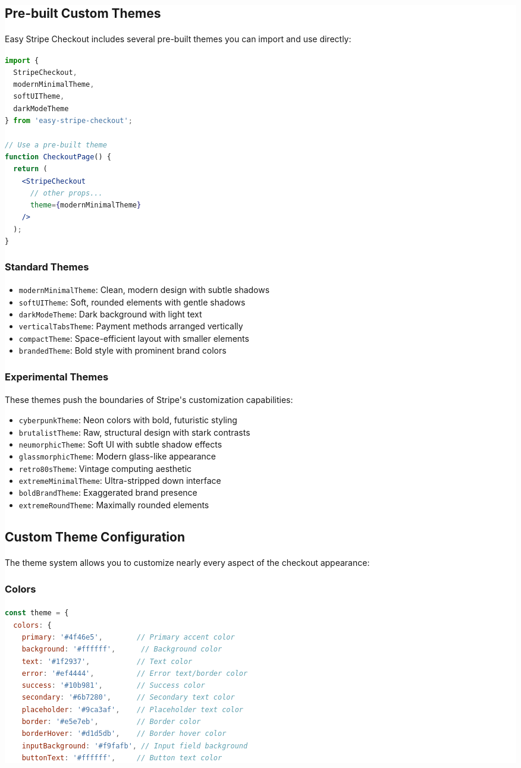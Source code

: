 ## Pre-built Custom Themes

Easy Stripe Checkout includes several pre-built themes you can import and use directly:

```jsx
import { 
  StripeCheckout, 
  modernMinimalTheme, 
  softUITheme,
  darkModeTheme 
} from 'easy-stripe-checkout';

// Use a pre-built theme
function CheckoutPage() {
  return (
    <StripeCheckout
      // other props...
      theme={modernMinimalTheme}
    />
  );
}
```

### Standard Themes

- `modernMinimalTheme`: Clean, modern design with subtle shadows
- `softUITheme`: Soft, rounded elements with gentle shadows
- `darkModeTheme`: Dark background with light text
- `verticalTabsTheme`: Payment methods arranged vertically
- `compactTheme`: Space-efficient layout with smaller elements
- `brandedTheme`: Bold style with prominent brand colors

### Experimental Themes

These themes push the boundaries of Stripe's customization capabilities:

- `cyberpunkTheme`: Neon colors with bold, futuristic styling
- `brutalistTheme`: Raw, structural design with stark contrasts
- `neumorphicTheme`: Soft UI with subtle shadow effects
- `glassmorphicTheme`: Modern glass-like appearance
- `retro80sTheme`: Vintage computing aesthetic
- `extremeMinimalTheme`: Ultra-stripped down interface
- `boldBrandTheme`: Exaggerated brand presence
- `extremeRoundTheme`: Maximally rounded elements

## Custom Theme Configuration

The theme system allows you to customize nearly every aspect of the checkout appearance:

### Colors

```jsx
const theme = {
  colors: {
    primary: '#4f46e5',        // Primary accent color
    background: '#ffffff',      // Background color
    text: '#1f2937',           // Text color
    error: '#ef4444',          // Error text/border color
    success: '#10b981',        // Success color
    secondary: '#6b7280',      // Secondary text color
    placeholder: '#9ca3af',    // Placeholder text color
    border: '#e5e7eb',         // Border color
    borderHover: '#d1d5db',    // Border hover color
    inputBackground: '#f9fafb', // Input field background
    buttonText: '#ffffff',     // Button text color
```